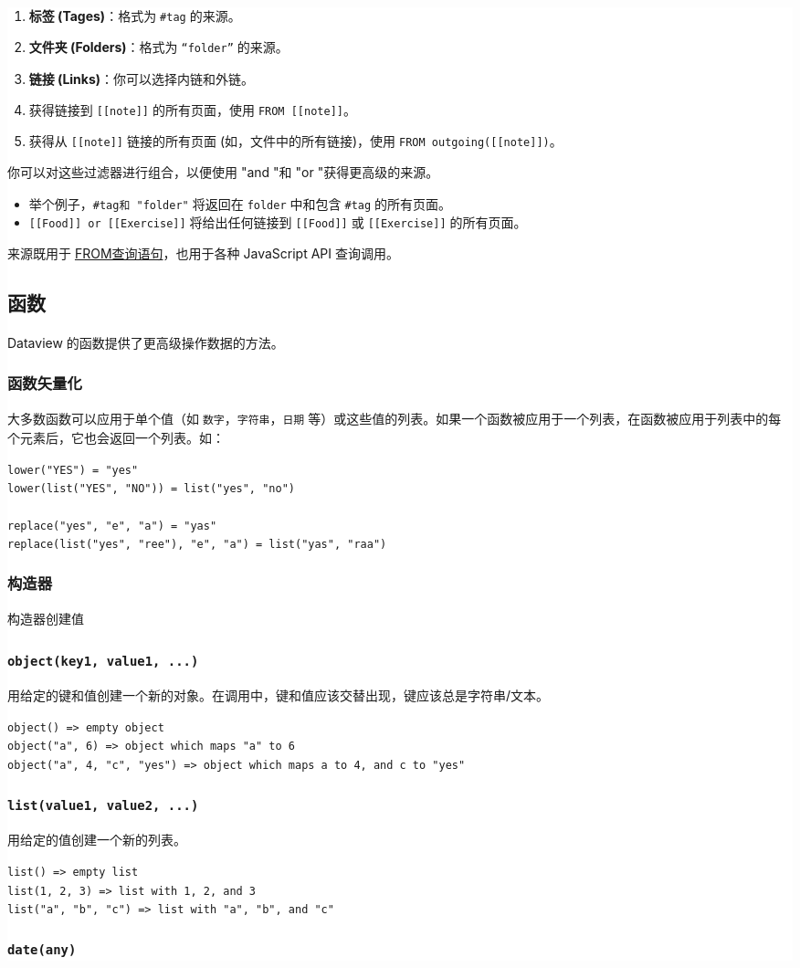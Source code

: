 1.  **标签 (Tages)**：格式为 `#tag` 的来源。
2.  **文件夹 (Folders)**：格式为 `“folder”` 的来源。
3.  **链接 (Links)**：你可以选择内链和外链。  
    
4.  获得链接到 `[[note]]` 的所有页面，使用 `FROM [[note]]`。  
    
5.  获得从 `[[note]]` 链接的所有页面 (如，文件中的所有链接)，使用 `FROM outgoing([[note]])`。

你可以对这些过滤器进行组合，以便使用 "and "和 "or "获得更高级的来源。

*   举个例子，`#tag和 "folder"` 将返回在 `folder` 中和包含 `#tag` 的所有页面。
*   `[[Food]] or [[Exercise]]` 将给出任何链接到 `[[Food]]` 或 `[[Exercise]]` 的所有页面。

来源既用于 [FROM查询语句](https://zhuanlan.zhihu.com/docs/query/queries#from)，也用于各种 JavaScript API 查询调用。

函数
--

Dataview 的函数提供了更高级操作数据的方法。

### 函数矢量化

大多数函数可以应用于单个值（如 `数字`，`字符串`，`日期` 等）或这些值的列表。如果一个函数被应用于一个列表，在函数被应用于列表中的每个元素后，它也会返回一个列表。如：

```text
lower("YES") = "yes"
lower(list("YES", "NO")) = list("yes", "no")

replace("yes", "e", "a") = "yas"
replace(list("yes", "ree"), "e", "a") = list("yas", "raa")
```

### 构造器

构造器创建值

### `object(key1, value1, ...)`

用给定的键和值创建一个新的对象。在调用中，键和值应该交替出现，键应该总是字符串/文本。

```text
object() => empty object
object("a", 6) => object which maps "a" to 6
object("a", 4, "c", "yes") => object which maps a to 4, and c to "yes"
```

### `list(value1, value2, ...)`

用给定的值创建一个新的列表。

```text
list() => empty list
list(1, 2, 3) => list with 1, 2, and 3
list("a", "b", "c") => list with "a", "b", and "c"
```

### `date(any)`
